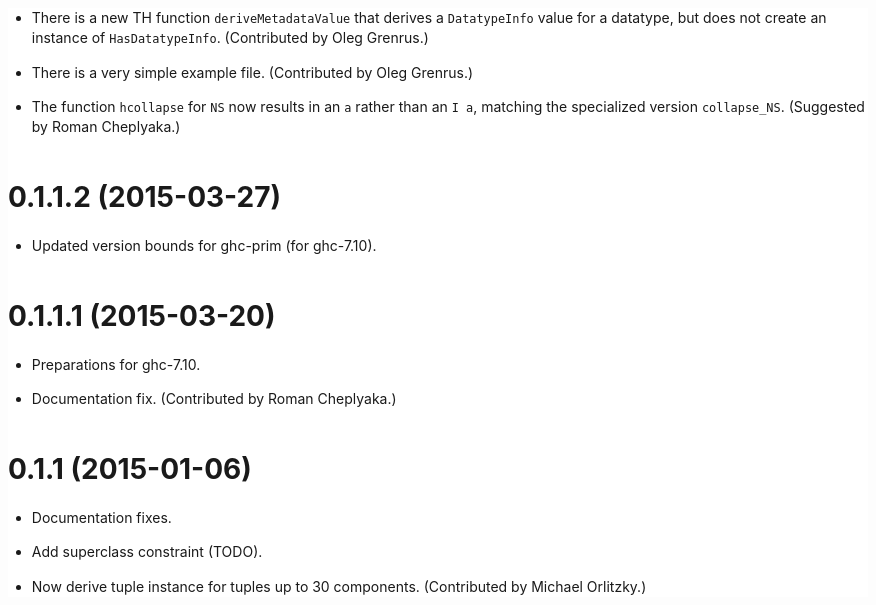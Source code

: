 * There is a new TH function `deriveMetadataValue` that
  derives a `DatatypeInfo` value for a datatype, but does
  not create an instance of `HasDatatypeInfo`. (Contributed by
  Oleg Grenrus.)

* There is a very simple example file. (Contributed by Oleg
  Grenrus.)

* The function `hcollapse` for `NS` now results in an `a` rather
  than an `I a`, matching the specialized version `collapse_NS`.
  (Suggested by Roman Cheplyaka.)

# 0.1.1.2 (2015-03-27)

* Updated version bounds for ghc-prim (for ghc-7.10).

# 0.1.1.1 (2015-03-20)

* Preparations for ghc-7.10.

* Documentation fix. (Contributed by Roman Cheplyaka.)

# 0.1.1 (2015-01-06)

* Documentation fixes.

* Add superclass constraint (TODO).

* Now derive tuple instance for tuples up to 30 components.
  (Contributed by Michael Orlitzky.)

